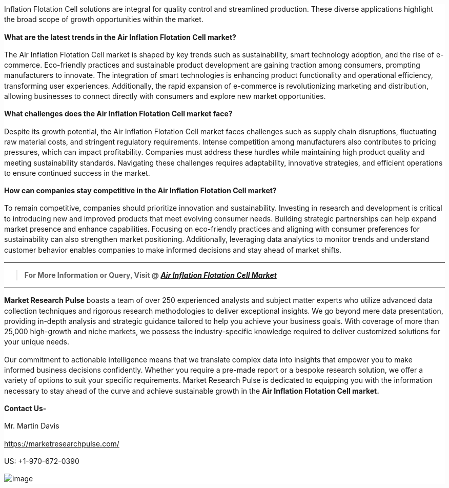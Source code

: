 Inflation Flotation Cell solutions are integral for quality control and streamlined production. These diverse applications highlight the broad scope of growth opportunities within the market.</p><p><strong>What are the latest trends in the Air Inflation Flotation Cell market?</strong></p><p>The Air Inflation Flotation Cell market is shaped by key trends such as sustainability, smart technology adoption, and the rise of e-commerce. Eco-friendly practices and sustainable product development are gaining traction among consumers, prompting manufacturers to innovate. The integration of smart technologies is enhancing product functionality and operational efficiency, transforming user experiences. Additionally, the rapid expansion of e-commerce is revolutionizing marketing and distribution, allowing businesses to connect directly with consumers and explore new market opportunities.</p><p><strong>What challenges does the Air Inflation Flotation Cell market face?</strong></p><p>Despite its growth potential, the Air Inflation Flotation Cell market faces challenges such as supply chain disruptions, fluctuating raw material costs, and stringent regulatory requirements. Intense competition among manufacturers also contributes to pricing pressures, which can impact profitability. Companies must address these hurdles while maintaining high product quality and meeting sustainability standards. Navigating these challenges requires adaptability, innovative strategies, and efficient operations to ensure continued success in the market.</p><p><strong>How can companies stay competitive in the Air Inflation Flotation Cell market?</strong></p><p>To remain competitive, companies should prioritize innovation and sustainability. Investing in research and development is critical to introducing new and improved products that meet evolving consumer needs. Building strategic partnerships can help expand market presence and enhance capabilities. Focusing on eco-friendly practices and aligning with consumer preferences for sustainability can also strengthen market positioning. Additionally, leveraging data analytics to monitor trends and understand customer behavior enables companies to make informed decisions and stay ahead of market shifts.</p><hr /><blockquote><p><strong>For More Information or Query, Visit @&nbsp;<em><a href="https://marketresearchpulse.com/report/102594/air-inflation-flotation-cell-market?utm_source=Linkedin&utm_medium=019">Air Inflation Flotation Cell Market</a></em></strong></p></blockquote><hr /><p><strong>Market Research Pulse</strong> boasts a team of over 250 experienced analysts and subject matter experts who utilize advanced data collection techniques and rigorous research methodologies to deliver exceptional insights. We go beyond mere data presentation, providing in-depth analysis and strategic guidance tailored to help you achieve your business goals. With coverage of more than 25,000 high-growth and niche markets, we possess the industry-specific knowledge required to deliver customized solutions for your unique needs.</p><p>Our commitment to actionable intelligence means that we translate complex data into insights that empower you to make informed business decisions confidently. Whether you require a pre-made report or a bespoke research solution, we offer a variety of options to suit your specific requirements. Market Research Pulse is dedicated to equipping you with the information necessary to stay ahead of the curve and achieve sustainable growth in the <strong>Air Inflation Flotation Cell market.</strong></p><p><strong>Contact Us-</strong></p><p>Mr. Martin Davis</p><p>https://marketresearchpulse.com/</p><p>US: +1-970-672-0390</p>
![image](https://github.com/user-attachments/assets/92adb12f-ccab-4933-9cdf-908ae516986b)
